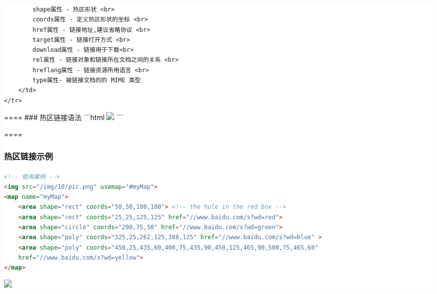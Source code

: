 			shape属性 - 热区形状 <br>
			coords属性 - 定义热区形状的坐标 <br>
			href属性 - 链接地址,建议省略协议 <br>
			target属性 - 链接打开方式 <br> 
			download属性 - 链接用于下载<br>
			rel属性 - 链接对象和链接所在文档之间的关系 <br>
			hreflang属性 - 链接资源所用语言 <br>
			type属性- 被链接文档的的 MIME 类型
		</td>
	</tr>
</table>
====
### 热区链接语法
```html
<!-- 语法格式 -->
<img src ="图像文件地址" usemap ="#映射图像名称">

<map name="映射图像名称">
	<!-- rect, (x1,y1)、(x2,y2)分别为左上角和右下角坐标 -->
	<area shape="rect" coords="x1,y1,x2,y2" href="链接地址" alt="">
	<!-- circle, (x,y)为圆心坐标，r为半径 -->
	<area shape="circle" coords="x,y,r" href="链接地址" alt="">
	<!-- poly,  (x1,y1)、(x2,y2)、(x3,y3)……分别为顶点坐标  --> 
	<area shape="poly" coords="x1,y1,x2,y2,x3,y3,……" href="" alt="">
</map>
```

====
### 热区链接示例
```html
<!-- 使用案例 -->
<img src="/img/10/pic.png" usemap="#myMap">
<map name="myMap">
	<area shape="rect" coords="50,50,100,100"> <!-- the hole in the red box -->
	<area shape="rect" coords="25,25,125,125" href="//www.baidu.com/s?wd=red">
	<area shape="circle" coords="200,75,50" href="//www.baidu.com/s?wd=green">
	<area shape="poly" coords="325,25,262,125,388,125" href="//www.baidu.com/s?wd=blue" >
	<area shape="poly" coords="450,25,435,60,400,75,435,90,450,125,465,90,500,75,465,60" 
	href="//www.baidu.com/s?wd=yellow">
</map>
```
<img src="/img/10/pic.png" usemap="#myMap">
<map name="myMap">
	<area shape="rect" coords="50,50,100,100"> 
	<area shape="rect" coords="25,25,125,125" href="//www.baidu.com/s?wd=red">
	<area shape="circle" coords="200,75,50" href="//www.baidu.com/s?wd=green">
	<area shape="poly" coords="325,25,262,125,388,125" href="//www.baidu.com/s?wd=blue" >
	<area shape="poly" coords="450,25,435,60,400,75,435,90,450,125,465,90,500,75,465,60" href="//www.baidu.com/s?wd=yellow">
</map>
